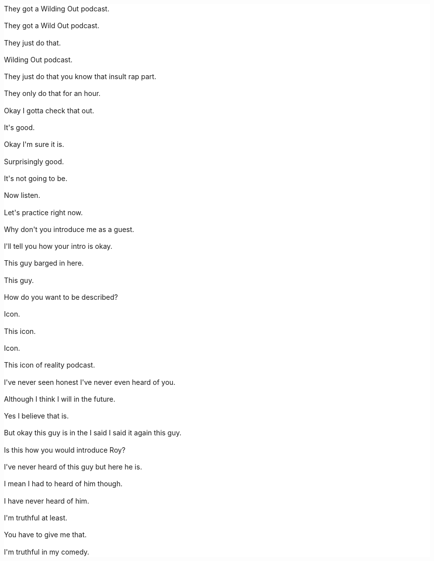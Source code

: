They got a Wilding Out podcast.

They got a Wild Out podcast.

They just do that.

Wilding Out podcast.

They just do that you know that insult rap part.

They only do that for an hour.

Okay I gotta check that out.

It's good.

Okay I'm sure it is.

Surprisingly good.

It's not going to be.

Now listen.

Let's practice right now.

Why don't you introduce me as a guest.

I'll tell you how your intro is okay.

This guy barged in here.

This guy.

How do you want to be described?

Icon.

This icon.

Icon.

This icon of reality podcast.

I've never seen honest I've never even heard of you.

Although I think I will in the future.

Yes I believe that is.

But okay this guy is in the I said I said it again this guy.

Is this how you would introduce Roy?

I've never heard of this guy but here he is.

I mean I had to heard of him though.

I have never heard of him.

I'm truthful at least.

You have to give me that.

I'm truthful in my comedy.
